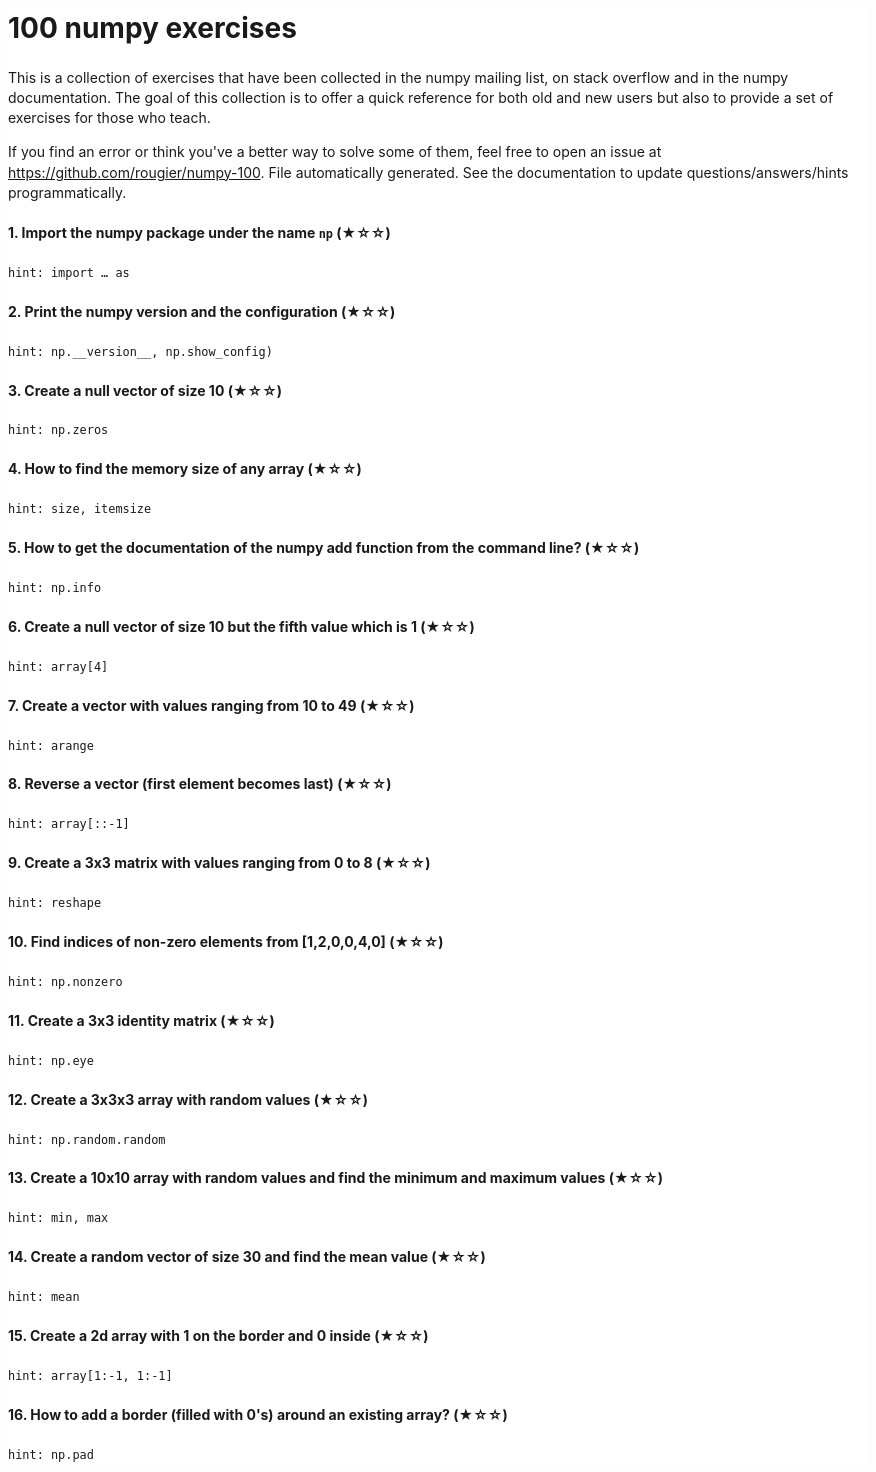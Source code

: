 


# 100 numpy exercises

This is a collection of exercises that have been collected in the numpy mailing list, on stack overflow
and in the numpy documentation. The goal of this collection is to offer a quick reference for both old
and new users but also to provide a set of exercises for those who teach.


If you find an error or think you've a better way to solve some of them, feel
free to open an issue at <https://github.com/rougier/numpy-100>.
File automatically generated. See the documentation to update questions/answers/hints programmatically.

#### 1. Import the numpy package under the name `np` (★☆☆)
`hint: import … as`
#### 2. Print the numpy version and the configuration (★☆☆)
`hint: np.__version__, np.show_config)`
#### 3. Create a null vector of size 10 (★☆☆)
`hint: np.zeros`
#### 4. How to find the memory size of any array (★☆☆)
`hint: size, itemsize`
#### 5. How to get the documentation of the numpy add function from the command line? (★☆☆)
`hint: np.info`
#### 6. Create a null vector of size 10 but the fifth value which is 1 (★☆☆)
`hint: array[4]`
#### 7. Create a vector with values ranging from 10 to 49 (★☆☆)
`hint: arange`
#### 8. Reverse a vector (first element becomes last) (★☆☆)
`hint: array[::-1]`
#### 9. Create a 3x3 matrix with values ranging from 0 to 8 (★☆☆)
`hint: reshape`
#### 10. Find indices of non-zero elements from [1,2,0,0,4,0] (★☆☆)
`hint: np.nonzero`
#### 11. Create a 3x3 identity matrix (★☆☆)
`hint: np.eye`
#### 12. Create a 3x3x3 array with random values (★☆☆)
`hint: np.random.random`
#### 13. Create a 10x10 array with random values and find the minimum and maximum values (★☆☆)
`hint: min, max`
#### 14. Create a random vector of size 30 and find the mean value (★☆☆)
`hint: mean`
#### 15. Create a 2d array with 1 on the border and 0 inside (★☆☆)
`hint: array[1:-1, 1:-1]`
#### 16. How to add a border (filled with 0's) around an existing array? (★☆☆)
`hint: np.pad`